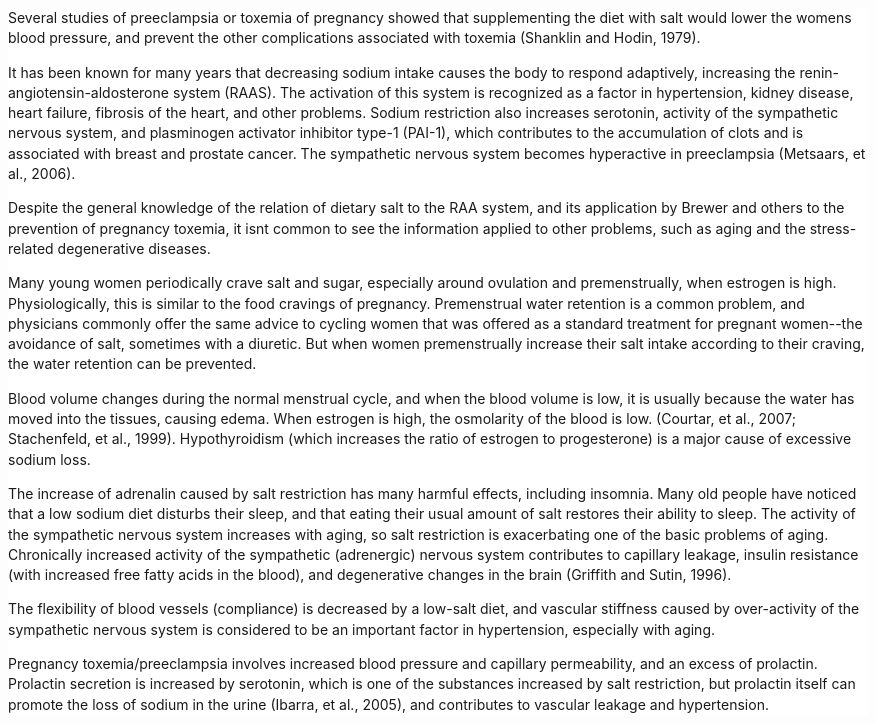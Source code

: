 Several studies of preeclampsia or toxemia of pregnancy showed that
supplementing the diet with salt would lower the womens blood pressure, and
prevent the other complications associated with toxemia (Shanklin and Hodin,
1979).

It has been known for many years that decreasing sodium intake causes the body
to respond adaptively, increasing the renin-angiotensin-aldosterone system
(RAAS). The activation of this system is recognized as a factor in
hypertension, kidney disease, heart failure, fibrosis of the heart, and other
problems. Sodium restriction also increases serotonin, activity of the
sympathetic nervous system, and plasminogen activator inhibitor type-1
(PAI-1), which contributes to the accumulation of clots and is associated with
breast and prostate cancer. The sympathetic nervous system becomes hyperactive
in preeclampsia (Metsaars, et al., 2006).

Despite the general knowledge of the relation of dietary salt to the RAA
system, and its application by Brewer and others to the prevention of
pregnancy toxemia, it isnt common to see the information applied to other
problems, such as aging and the stress-related degenerative diseases.

Many young women periodically crave salt and sugar, especially around
ovulation and premenstrually, when estrogen is high. Physiologically, this is
similar to the food cravings of pregnancy. Premenstrual water retention is a
common problem, and physicians commonly offer the same advice to cycling women
that was offered as a standard treatment for pregnant women--the avoidance of
salt, sometimes with a diuretic. But when women premenstrually increase their
salt intake according to their craving, the water retention can be prevented.

Blood volume changes during the normal menstrual cycle, and when the blood
volume is low, it is usually because the water has moved into the tissues,
causing edema. When estrogen is high, the osmolarity of the blood is low.
(Courtar, et al., 2007; Stachenfeld, et al., 1999). Hypothyroidism (which
increases the ratio of estrogen to progesterone) is a major cause of excessive
sodium loss.

The increase of adrenalin caused by salt restriction has many harmful effects,
including insomnia. Many old people have noticed that a low sodium diet
disturbs their sleep, and that eating their usual amount of salt restores
their ability to sleep. The activity of the sympathetic nervous system
increases with aging, so salt restriction is exacerbating one of the basic
problems of aging. Chronically increased activity of the sympathetic
(adrenergic) nervous system contributes to capillary leakage, insulin
resistance (with increased free fatty acids in the blood), and degenerative
changes in the brain (Griffith and Sutin, 1996).

The flexibility of blood vessels (compliance) is decreased by a low-salt diet,
and vascular stiffness caused by over-activity of the sympathetic nervous
system is considered to be an important factor in hypertension, especially
with aging.

Pregnancy toxemia/preeclampsia involves increased blood pressure and capillary
permeability, and an excess of prolactin. Prolactin secretion is increased by
serotonin, which is one of the substances increased by salt restriction, but
prolactin itself can promote the loss of sodium in the urine (Ibarra, et al.,
2005), and contributes to vascular leakage and hypertension.
